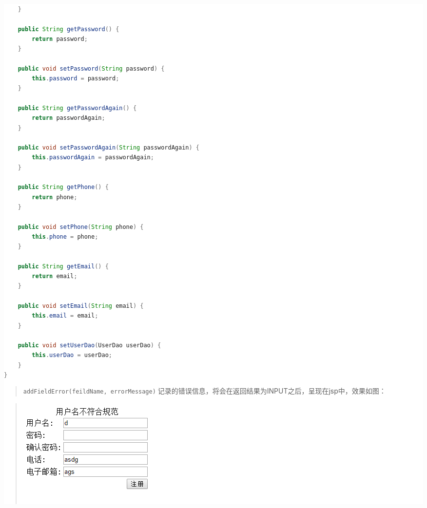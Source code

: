 ```java
    }

    public String getPassword() {
        return password;
    }

    public void setPassword(String password) {
        this.password = password;
    }

    public String getPasswordAgain() {
        return passwordAgain;
    }

    public void setPasswordAgain(String passwordAgain) {
        this.passwordAgain = passwordAgain;
    }

    public String getPhone() {
        return phone;
    }

    public void setPhone(String phone) {
        this.phone = phone;
    }

    public String getEmail() {
        return email;
    }

    public void setEmail(String email) {
        this.email = email;
    }

    public void setUserDao(UserDao userDao) {
        this.userDao = userDao;
    }
}

```
>`addFieldError(feildName, errorMessage)`
> 记录的错误信息，将会在返回结果为INPUT之后，呈现在jsp中，效果如图：

> ![](img/13-validate-2.png)
